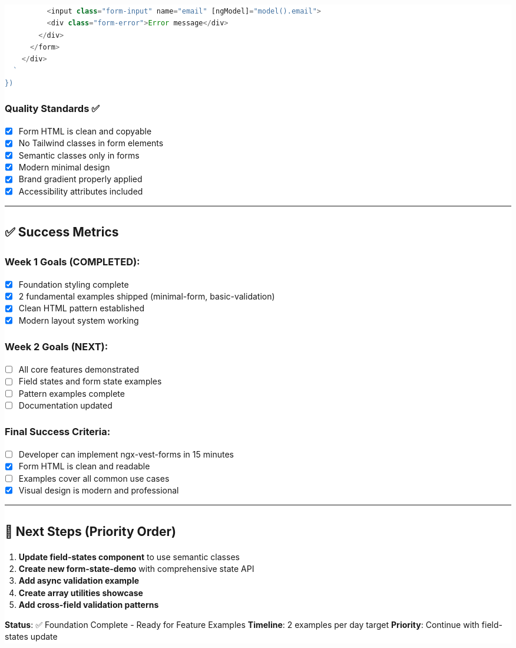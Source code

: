 ```typescript
          <input class="form-input" name="email" [ngModel]="model().email">
          <div class="form-error">Error message</div>
        </div>
      </form>
    </div>
  `
})
```

### Quality Standards ✅

- [x] Form HTML is clean and copyable
- [x] No Tailwind classes in form elements
- [x] Semantic classes only in forms
- [x] Modern minimal design
- [x] Brand gradient properly applied
- [x] Accessibility attributes included

---

## ✅ Success Metrics

### Week 1 Goals (COMPLETED):

- [x] Foundation styling complete
- [x] 2 fundamental examples shipped (minimal-form, basic-validation)
- [x] Clean HTML pattern established
- [x] Modern layout system working

### Week 2 Goals (NEXT):

- [ ] All core features demonstrated
- [ ] Field states and form state examples
- [ ] Pattern examples complete
- [ ] Documentation updated

### Final Success Criteria:

- [ ] Developer can implement ngx-vest-forms in 15 minutes
- [x] Form HTML is clean and readable
- [ ] Examples cover all common use cases
- [x] Visual design is modern and professional

---

## 🎯 Next Steps (Priority Order)

1. **Update field-states component** to use semantic classes
2. **Create new form-state-demo** with comprehensive state API
3. **Add async validation example**
4. **Create array utilities showcase**
5. **Add cross-field validation patterns**

**Status**: ✅ Foundation Complete - Ready for Feature Examples
**Timeline**: 2 examples per day target
**Priority**: Continue with field-states update
